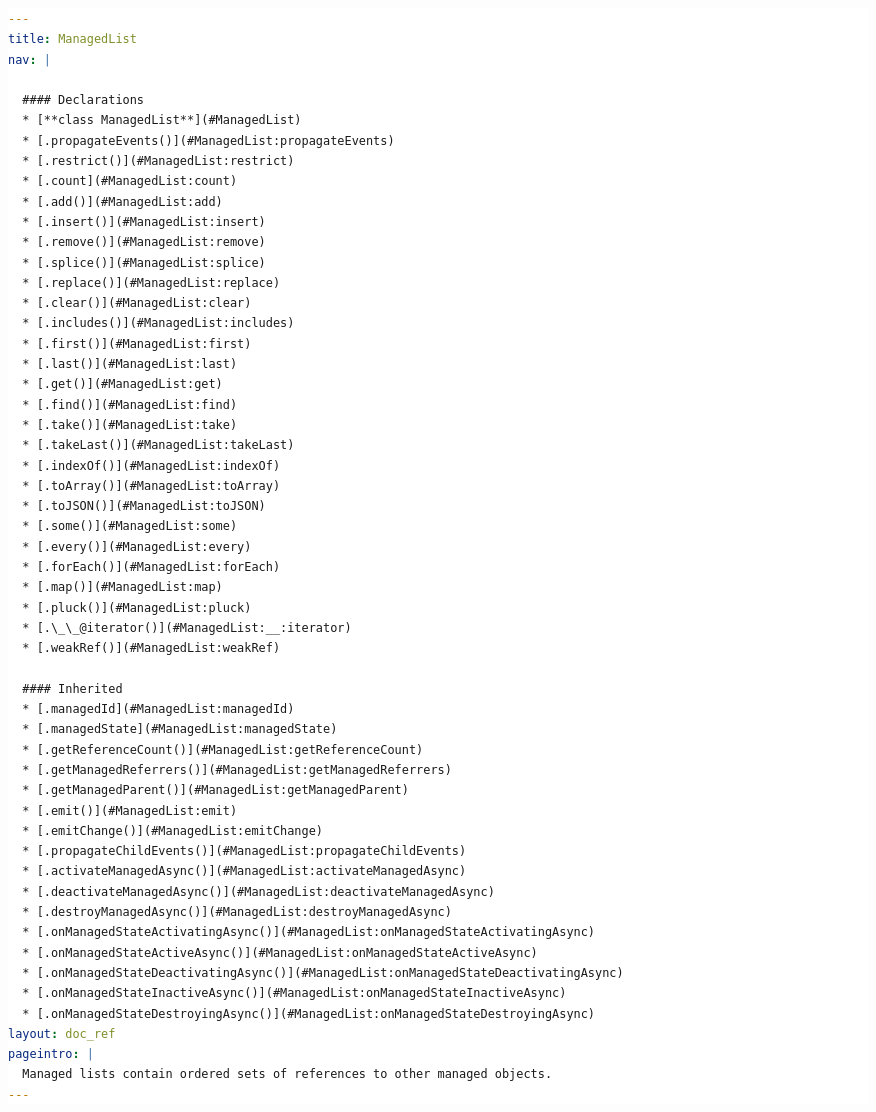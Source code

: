 ```yaml
---
title: ManagedList
nav: |

  #### Declarations
  * [**class ManagedList**](#ManagedList)
  * [.propagateEvents()](#ManagedList:propagateEvents)
  * [.restrict()](#ManagedList:restrict)
  * [.count](#ManagedList:count)
  * [.add()](#ManagedList:add)
  * [.insert()](#ManagedList:insert)
  * [.remove()](#ManagedList:remove)
  * [.splice()](#ManagedList:splice)
  * [.replace()](#ManagedList:replace)
  * [.clear()](#ManagedList:clear)
  * [.includes()](#ManagedList:includes)
  * [.first()](#ManagedList:first)
  * [.last()](#ManagedList:last)
  * [.get()](#ManagedList:get)
  * [.find()](#ManagedList:find)
  * [.take()](#ManagedList:take)
  * [.takeLast()](#ManagedList:takeLast)
  * [.indexOf()](#ManagedList:indexOf)
  * [.toArray()](#ManagedList:toArray)
  * [.toJSON()](#ManagedList:toJSON)
  * [.some()](#ManagedList:some)
  * [.every()](#ManagedList:every)
  * [.forEach()](#ManagedList:forEach)
  * [.map()](#ManagedList:map)
  * [.pluck()](#ManagedList:pluck)
  * [.\_\_@iterator()](#ManagedList:__:iterator)
  * [.weakRef()](#ManagedList:weakRef)

  #### Inherited
  * [.managedId](#ManagedList:managedId)
  * [.managedState](#ManagedList:managedState)
  * [.getReferenceCount()](#ManagedList:getReferenceCount)
  * [.getManagedReferrers()](#ManagedList:getManagedReferrers)
  * [.getManagedParent()](#ManagedList:getManagedParent)
  * [.emit()](#ManagedList:emit)
  * [.emitChange()](#ManagedList:emitChange)
  * [.propagateChildEvents()](#ManagedList:propagateChildEvents)
  * [.activateManagedAsync()](#ManagedList:activateManagedAsync)
  * [.deactivateManagedAsync()](#ManagedList:deactivateManagedAsync)
  * [.destroyManagedAsync()](#ManagedList:destroyManagedAsync)
  * [.onManagedStateActivatingAsync()](#ManagedList:onManagedStateActivatingAsync)
  * [.onManagedStateActiveAsync()](#ManagedList:onManagedStateActiveAsync)
  * [.onManagedStateDeactivatingAsync()](#ManagedList:onManagedStateDeactivatingAsync)
  * [.onManagedStateInactiveAsync()](#ManagedList:onManagedStateInactiveAsync)
  * [.onManagedStateDestroyingAsync()](#ManagedList:onManagedStateDestroyingAsync)
layout: doc_ref
pageintro: |
  Managed lists contain ordered sets of references to other managed objects.
---
```
